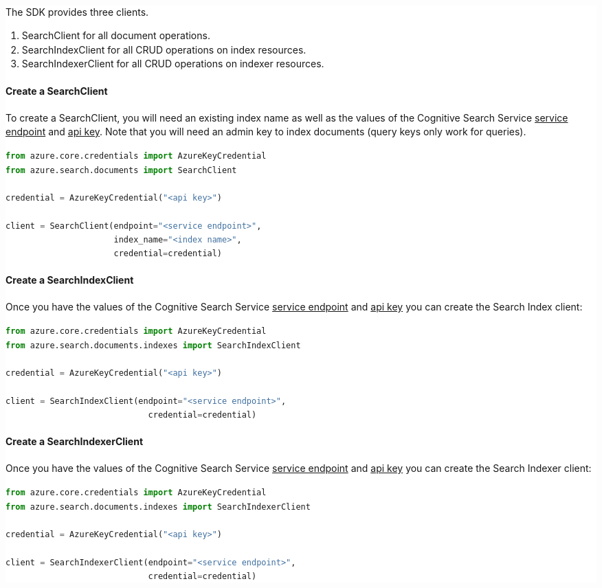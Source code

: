 The SDK provides three clients.

1. SearchClient for all document operations.
2. SearchIndexClient for all CRUD operations on index resources.
3. SearchIndexerClient for all CRUD operations on indexer resources.

#### Create a SearchClient

To create a SearchClient, you will need an existing index name as well as the values of the Cognitive Search Service
[service endpoint](https://docs.microsoft.com/en-us/azure/search/search-create-service-portal#get-a-key-and-url-endpoint) and
[api key](https://docs.microsoft.com/en-us/azure/search/search-security-api-keys).
Note that you will need an admin key to index documents (query keys only work for queries).


```python
from azure.core.credentials import AzureKeyCredential
from azure.search.documents import SearchClient

credential = AzureKeyCredential("<api key>")

client = SearchClient(endpoint="<service endpoint>",
                      index_name="<index name>",
                      credential=credential)
```

#### Create a SearchIndexClient

Once you have the values of the Cognitive Search Service [service endpoint](https://docs.microsoft.com/en-us/azure/search/search-create-service-portal#get-a-key-and-url-endpoint)
and [api key](https://docs.microsoft.com/en-us/azure/search/search-security-api-keys) you can create the Search Index client:

```python
from azure.core.credentials import AzureKeyCredential
from azure.search.documents.indexes import SearchIndexClient

credential = AzureKeyCredential("<api key>")

client = SearchIndexClient(endpoint="<service endpoint>",
                             credential=credential)
```

#### Create a SearchIndexerClient

Once you have the values of the Cognitive Search Service [service endpoint](https://docs.microsoft.com/en-us/azure/search/search-create-service-portal#get-a-key-and-url-endpoint)
and [api key](https://docs.microsoft.com/en-us/azure/search/search-security-api-keys) you can create the Search Indexer client:

```python
from azure.core.credentials import AzureKeyCredential
from azure.search.documents.indexes import SearchIndexerClient

credential = AzureKeyCredential("<api key>")

client = SearchIndexerClient(endpoint="<service endpoint>",
                             credential=credential)
```
